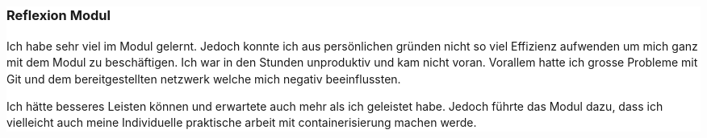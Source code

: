 ### Reflexion Modul
Ich habe sehr viel im Modul gelernt. Jedoch konnte ich aus persönlichen gründen nicht so viel Effizienz aufwenden um mich ganz mit dem Modul zu beschäftigen. Ich war in den Stunden unproduktiv und kam nicht voran. Vorallem hatte ich grosse Probleme mit Git und dem bereitgestellten netzwerk welche mich negativ beeinflussten.

Ich hätte besseres Leisten können und erwartete auch mehr als ich geleistet habe. Jedoch führte das Modul dazu, dass ich vielleicht auch meine Individuelle praktische arbeit mit containerisierung machen werde.